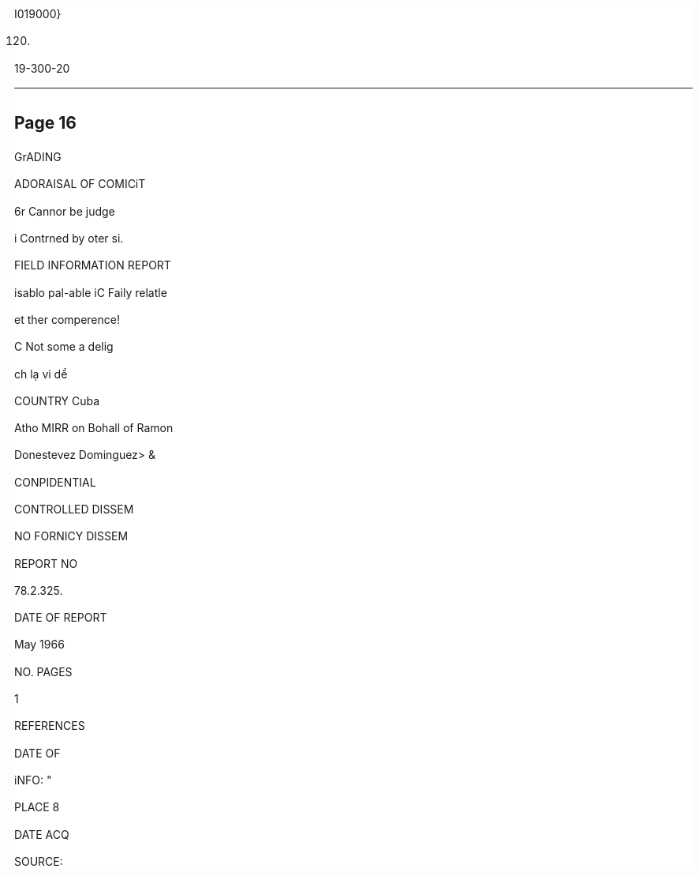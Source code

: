 I019000}

120)

19-300-20

---

## Page 16

GrADING

ADORAISAL OF COMICiT

6r Cannor be judge

i Contrned by oter si.

FIELD INFORMATION REPORT

isablo pal-able iC Faily relatle

et ther comperence!

C Not some a delig

ch lạ vi dể

COUNTRY Cuba

Atho MIRR on Bohall of Ramon

Donestevez Dominguez> &

CONPIDENTIAL

CONTROLLED DISSEM

NO FORNICY DISSEM

REPORT NO

78.2.325.

DATE OF REPORT

May 1966

NO. PAGES

1

REFERENCES

DATE OF

iNFO: "

PLACE 8

DATE ACQ

SOURCE:
